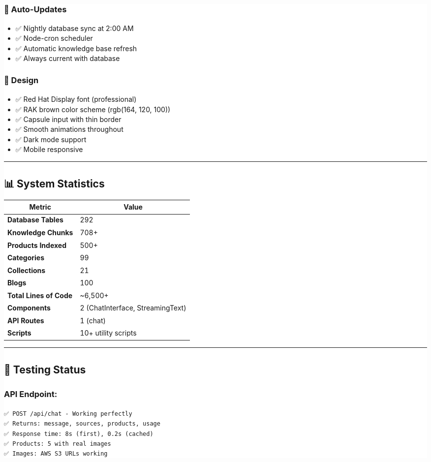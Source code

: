 ### **🔄 Auto-Updates**
- ✅ Nightly database sync at 2:00 AM
- ✅ Node-cron scheduler
- ✅ Automatic knowledge base refresh
- ✅ Always current with database

### **🎨 Design**
- ✅ Red Hat Display font (professional)
- ✅ RAK brown color scheme (rgb(164, 120, 100))
- ✅ Capsule input with thin border
- ✅ Smooth animations throughout
- ✅ Dark mode support
- ✅ Mobile responsive

---

## 📊 **System Statistics**

| Metric | Value |
|--------|-------|
| **Database Tables** | 292 |
| **Knowledge Chunks** | 708+ |
| **Products Indexed** | 500+ |
| **Categories** | 99 |
| **Collections** | 21 |
| **Blogs** | 100 |
| **Total Lines of Code** | ~6,500+ |
| **Components** | 2 (ChatInterface, StreamingText) |
| **API Routes** | 1 (chat) |
| **Scripts** | 10+ utility scripts |

---

## 🧪 **Testing Status**

### **API Endpoint:**
```
✅ POST /api/chat - Working perfectly
✅ Returns: message, sources, products, usage
✅ Response time: 8s (first), 0.2s (cached)
✅ Products: 5 with real images
✅ Images: AWS S3 URLs working
```
